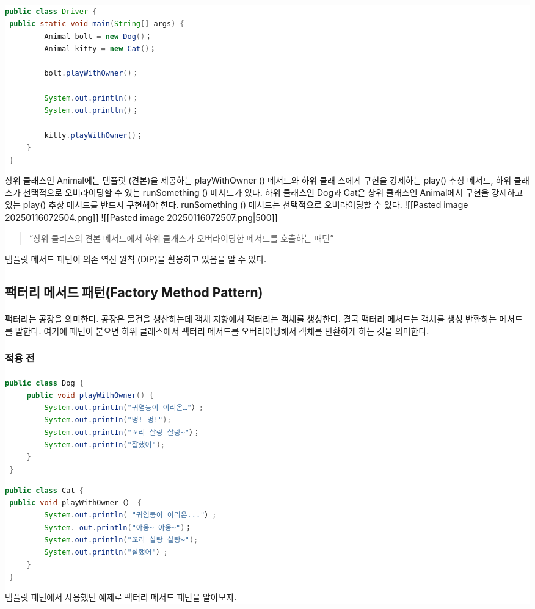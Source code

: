 ```java
public class Driver {
 public static void main(String[] args) {
		 Animal bolt = new Dog()；
		 Animal kitty = new Cat()；

		 bolt.playWithOwner()；

		 System.out.println()；
		 System.out.println()；

		 kitty.playWithOwner()；
	 }
 }
```
상위 클래스인 Animal에는 템플릿 (견본)을 제공하는 playWithOwner () 메서드와 하위 클래 스에게 구현을 강제하는 play() 추상 메서드, 하위 클래스가 선택적으로 오버라이딩할 수 있는 runSomething () 메서드가 있다. 하위 클래스인 Dog과 Cat은 상위 클래스인 Animal에서 구현을 강제하고 있는 play() 추상 메서드를 반드시 구현해야 한다. runSomething () 메서드는 선택적으로 오버라이딩할 수 있다. 
![[Pasted image 20250116072504.png]]
![[Pasted image 20250116072507.png|500]]
> “상위 클리스의 견본 메서드에서 하위 클개스가 오버라이딩한 메서드를 호출하는 패턴”

템플릿 메서드 패턴이 의존 역전 원칙 (DIP)을 활용하고 있음을 알 수 있다.


## 팩터리 메서드 패턴(Factory Method Pattern)
팩터리는 공장을 의미한다. 공장은 물건을 생산하는데 객체 지향에서 팩터리는 객체를 생성한다. 결국 팩터리 메서드는 객체를 생성 반환하는 메서드를 말한다. 여기에 패턴이 붙으면 하위 클래스에서 팩터리 메서드를 오버라이딩해서 객체를 반환하게 하는 것을 의미한다.

### 적용 전
```java
public class Dog {
	 public void playWithOwner() {
		 System.out.printIn("귀염둥이 이리온…"）;
		 System.out.printIn("멍! 멍!");
		 System.out.printIn("꼬리 살랑 살랑~"）；
		 System.out.printIn("잘했어");
	 }
 }
```

```java
public class Cat {
 public void playWithOwner（） {
		 System.out.println( "귀염둥이 이리온..."）;
		 System. out.println("야옹~ 야옹~")；
		 System.out.println("꼬리 살랑 살랑~");
		 System.out.println("잘했어"）;
	 }
 }
```
템플릿 패턴에서 사용했던 예제로 팩터리 메서드 패턴을 알아보자.

